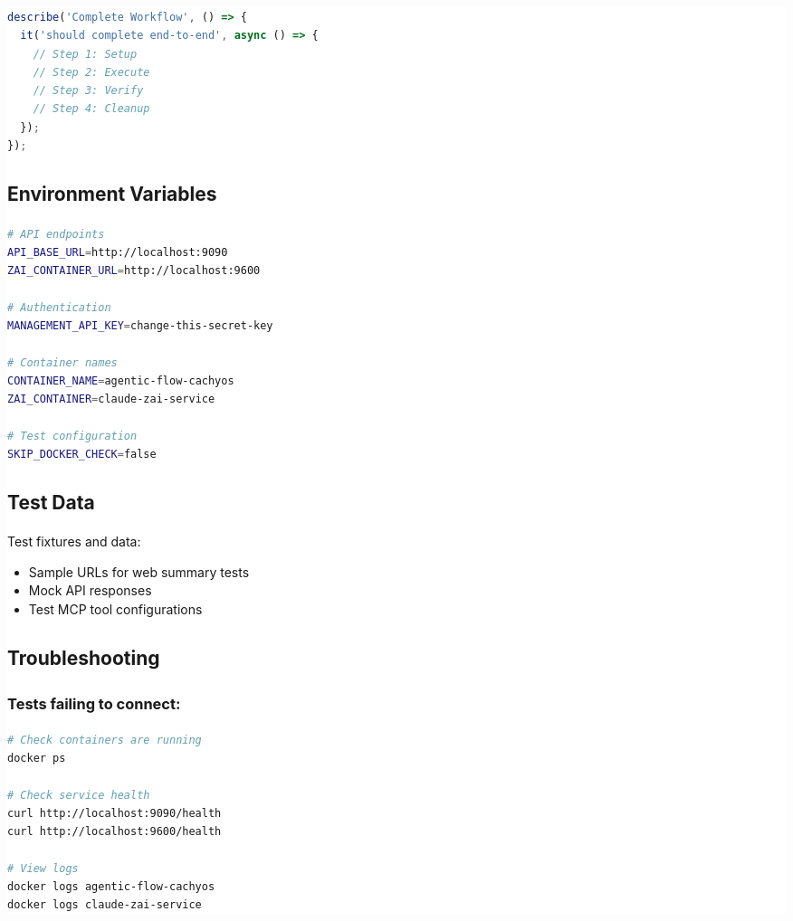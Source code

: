 ```javascript
describe('Complete Workflow', () => {
  it('should complete end-to-end', async () => {
    // Step 1: Setup
    // Step 2: Execute
    // Step 3: Verify
    // Step 4: Cleanup
  });
});
```

## Environment Variables

```bash
# API endpoints
API_BASE_URL=http://localhost:9090
ZAI_CONTAINER_URL=http://localhost:9600

# Authentication
MANAGEMENT_API_KEY=change-this-secret-key

# Container names
CONTAINER_NAME=agentic-flow-cachyos
ZAI_CONTAINER=claude-zai-service

# Test configuration
SKIP_DOCKER_CHECK=false
```

## Test Data

Test fixtures and data:
- Sample URLs for web summary tests
- Mock API responses
- Test MCP tool configurations

## Troubleshooting

### Tests failing to connect:

```bash
# Check containers are running
docker ps

# Check service health
curl http://localhost:9090/health
curl http://localhost:9600/health

# View logs
docker logs agentic-flow-cachyos
docker logs claude-zai-service
```
